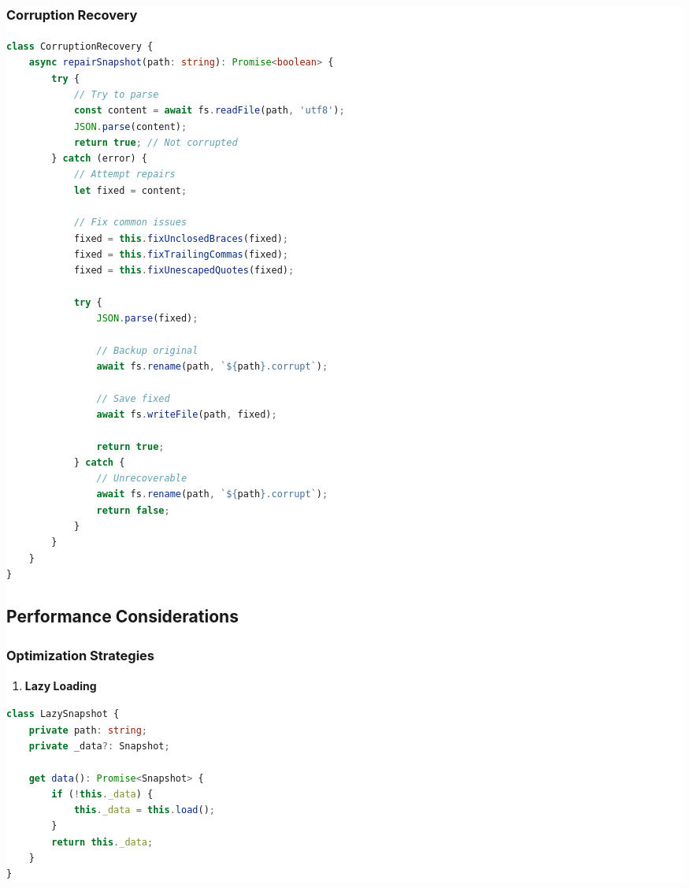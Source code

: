 
### Corruption Recovery

```typescript
class CorruptionRecovery {
    async repairSnapshot(path: string): Promise<boolean> {
        try {
            // Try to parse
            const content = await fs.readFile(path, 'utf8');
            JSON.parse(content);
            return true; // Not corrupted
        } catch (error) {
            // Attempt repairs
            let fixed = content;
            
            // Fix common issues
            fixed = this.fixUnclosedBraces(fixed);
            fixed = this.fixTrailingCommas(fixed);
            fixed = this.fixUnescapedQuotes(fixed);
            
            try {
                JSON.parse(fixed);
                
                // Backup original
                await fs.rename(path, `${path}.corrupt`);
                
                // Save fixed
                await fs.writeFile(path, fixed);
                
                return true;
            } catch {
                // Unrecoverable
                await fs.rename(path, `${path}.corrupt`);
                return false;
            }
        }
    }
}
```

## Performance Considerations

### Optimization Strategies

1. **Lazy Loading**
```typescript
class LazySnapshot {
    private path: string;
    private _data?: Snapshot;
    
    get data(): Promise<Snapshot> {
        if (!this._data) {
            this._data = this.load();
        }
        return this._data;
    }
}
```
